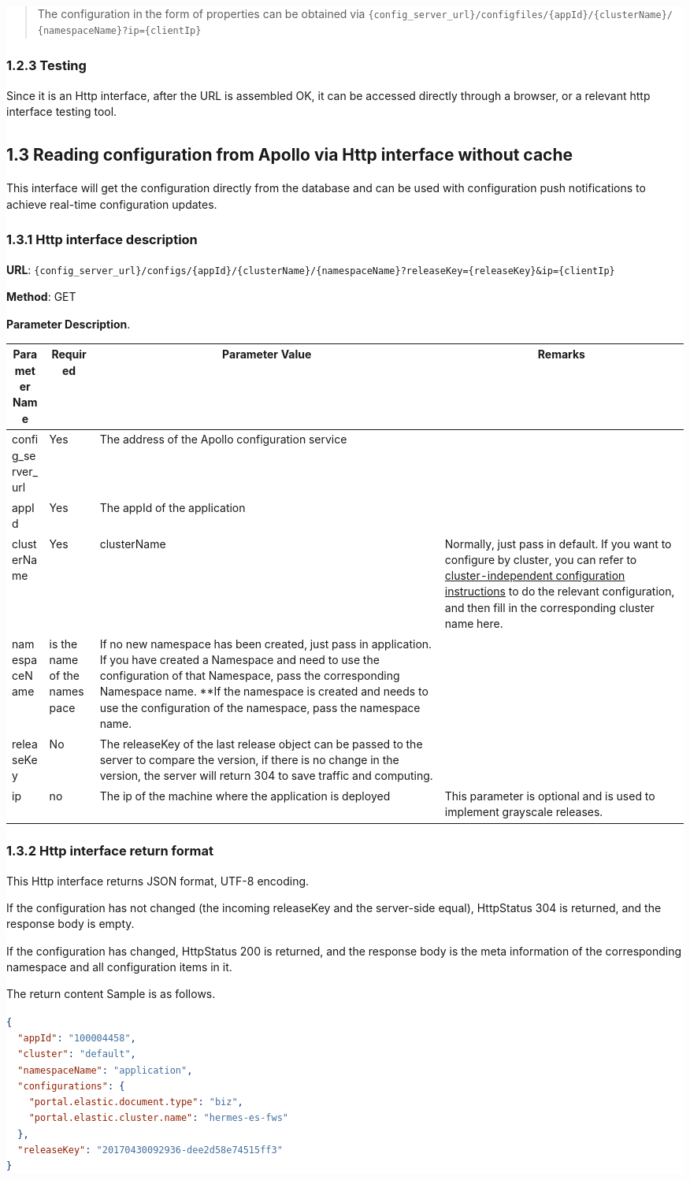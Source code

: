 > The configuration in the form of properties can be obtained via `{config_server_url}/configfiles/{appId}/{clusterName}/{namespaceName}?ip={clientIp}`

### 1.2.3 Testing

Since it is an Http interface, after the URL is assembled OK, it can be accessed directly through a browser, or a relevant http interface testing tool.

## 1.3 Reading configuration from Apollo via Http interface without cache

This interface will get the configuration directly from the database and can be used with configuration push notifications to achieve real-time configuration updates.

### 1.3.1 Http interface description

**URL**: `{config_server_url}/configs/{appId}/{clusterName}/{namespaceName}?releaseKey={releaseKey}&ip={clientIp}`

**Method**: GET

**Parameter Description**.

| Parameter Name    | Required                     | Parameter Value                                              | Remarks                                                      |
| ----------------- | ---------------------------- | ------------------------------------------------------------ | ------------------------------------------------------------ |
| config_server_url | Yes                          | The address of the Apollo configuration service              |                                                              |
| appId             | Yes                          | The appId of the application                                 |                                                              |
| clusterName       | Yes                          | clusterName                                                  | Normally, just pass in default. If you want to configure by cluster, you can refer to [cluster-independent configuration instructions](en/usage/apollo-user-guide?id=iii-cluster-independent-configuration-instructions) to do the relevant configuration, and then fill in the corresponding cluster name here. |
| namespaceName     | is the name of the namespace | If no new namespace has been created, just pass in application. If you have created a Namespace and need to use the configuration of that Namespace, pass the corresponding Namespace name. **If the namespace is created and needs to use the configuration of the namespace, pass the namespace name. |                                                              |
| releaseKey        | No                           | The releaseKey of the last release object can be passed to the server to compare the version, if there is no change in the version, the server will return 304 to save traffic and computing. |                                                              |
| ip                | no                           | The ip of the machine where the application is deployed      | This parameter is optional and is used to implement grayscale releases. |

### 1.3.2 Http interface return format

This Http interface returns JSON format, UTF-8 encoding.

If the configuration has not changed (the incoming releaseKey and the server-side equal), HttpStatus 304 is returned, and the response body is empty.

If the configuration has changed, HttpStatus 200 is returned, and the response body is the meta information of the corresponding namespace and all configuration items in it.

The return content Sample is as follows.

```json
{
  "appId": "100004458",
  "cluster": "default",
  "namespaceName": "application",
  "configurations": {
    "portal.elastic.document.type": "biz",
    "portal.elastic.cluster.name": "hermes-es-fws"
  },
  "releaseKey": "20170430092936-dee2d58e74515ff3"
}
```
